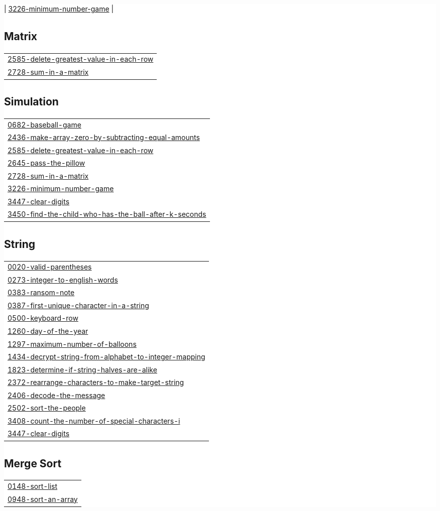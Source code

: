 | [3226-minimum-number-game](https://github.com/madhavagarwal3012/LeetCode-And-Geeks-For-Geeks/tree/master/3226-minimum-number-game) |
## Matrix
|  |
| ------- |
| [2585-delete-greatest-value-in-each-row](https://github.com/madhavagarwal3012/LeetCode-And-Geeks-For-Geeks/tree/master/2585-delete-greatest-value-in-each-row) |
| [2728-sum-in-a-matrix](https://github.com/madhavagarwal3012/LeetCode-And-Geeks-For-Geeks/tree/master/2728-sum-in-a-matrix) |
## Simulation
|  |
| ------- |
| [0682-baseball-game](https://github.com/madhavagarwal3012/LeetCode-And-Geeks-For-Geeks/tree/master/0682-baseball-game) |
| [2436-make-array-zero-by-subtracting-equal-amounts](https://github.com/madhavagarwal3012/LeetCode-And-Geeks-For-Geeks/tree/master/2436-make-array-zero-by-subtracting-equal-amounts) |
| [2585-delete-greatest-value-in-each-row](https://github.com/madhavagarwal3012/LeetCode-And-Geeks-For-Geeks/tree/master/2585-delete-greatest-value-in-each-row) |
| [2645-pass-the-pillow](https://github.com/madhavagarwal3012/LeetCode-And-Geeks-For-Geeks/tree/master/2645-pass-the-pillow) |
| [2728-sum-in-a-matrix](https://github.com/madhavagarwal3012/LeetCode-And-Geeks-For-Geeks/tree/master/2728-sum-in-a-matrix) |
| [3226-minimum-number-game](https://github.com/madhavagarwal3012/LeetCode-And-Geeks-For-Geeks/tree/master/3226-minimum-number-game) |
| [3447-clear-digits](https://github.com/madhavagarwal3012/LeetCode-And-Geeks-For-Geeks/tree/master/3447-clear-digits) |
| [3450-find-the-child-who-has-the-ball-after-k-seconds](https://github.com/madhavagarwal3012/LeetCode-And-Geeks-For-Geeks/tree/master/3450-find-the-child-who-has-the-ball-after-k-seconds) |
## String
|  |
| ------- |
| [0020-valid-parentheses](https://github.com/madhavagarwal3012/LeetCode-And-Geeks-For-Geeks/tree/master/0020-valid-parentheses) |
| [0273-integer-to-english-words](https://github.com/madhavagarwal3012/LeetCode-And-Geeks-For-Geeks/tree/master/0273-integer-to-english-words) |
| [0383-ransom-note](https://github.com/madhavagarwal3012/LeetCode-And-Geeks-For-Geeks/tree/master/0383-ransom-note) |
| [0387-first-unique-character-in-a-string](https://github.com/madhavagarwal3012/LeetCode-And-Geeks-For-Geeks/tree/master/0387-first-unique-character-in-a-string) |
| [0500-keyboard-row](https://github.com/madhavagarwal3012/LeetCode-And-Geeks-For-Geeks/tree/master/0500-keyboard-row) |
| [1260-day-of-the-year](https://github.com/madhavagarwal3012/LeetCode-And-Geeks-For-Geeks/tree/master/1260-day-of-the-year) |
| [1297-maximum-number-of-balloons](https://github.com/madhavagarwal3012/LeetCode-And-Geeks-For-Geeks/tree/master/1297-maximum-number-of-balloons) |
| [1434-decrypt-string-from-alphabet-to-integer-mapping](https://github.com/madhavagarwal3012/LeetCode-And-Geeks-For-Geeks/tree/master/1434-decrypt-string-from-alphabet-to-integer-mapping) |
| [1823-determine-if-string-halves-are-alike](https://github.com/madhavagarwal3012/LeetCode-And-Geeks-For-Geeks/tree/master/1823-determine-if-string-halves-are-alike) |
| [2372-rearrange-characters-to-make-target-string](https://github.com/madhavagarwal3012/LeetCode-And-Geeks-For-Geeks/tree/master/2372-rearrange-characters-to-make-target-string) |
| [2406-decode-the-message](https://github.com/madhavagarwal3012/LeetCode-And-Geeks-For-Geeks/tree/master/2406-decode-the-message) |
| [2502-sort-the-people](https://github.com/madhavagarwal3012/LeetCode-And-Geeks-For-Geeks/tree/master/2502-sort-the-people) |
| [3408-count-the-number-of-special-characters-i](https://github.com/madhavagarwal3012/LeetCode-And-Geeks-For-Geeks/tree/master/3408-count-the-number-of-special-characters-i) |
| [3447-clear-digits](https://github.com/madhavagarwal3012/LeetCode-And-Geeks-For-Geeks/tree/master/3447-clear-digits) |
## Merge Sort
|  |
| ------- |
| [0148-sort-list](https://github.com/madhavagarwal3012/LeetCode-And-Geeks-For-Geeks/tree/master/0148-sort-list) |
| [0948-sort-an-array](https://github.com/madhavagarwal3012/LeetCode-And-Geeks-For-Geeks/tree/master/0948-sort-an-array) |